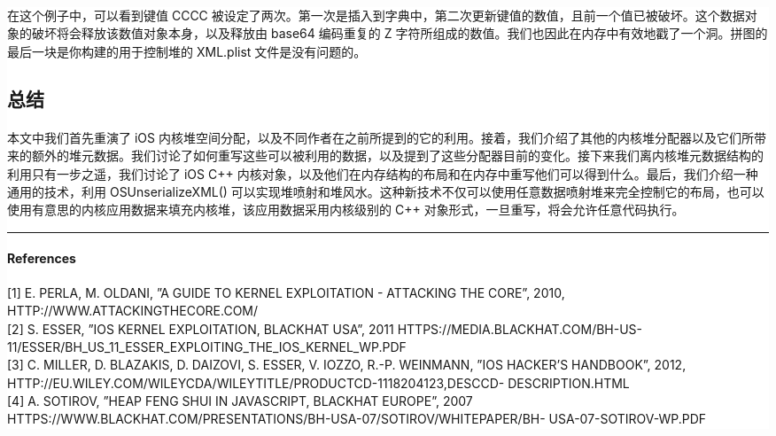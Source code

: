 在这个例子中，可以看到键值 CCCC 被设定了两次。第一次是插入到字典中，第二次更新键值的数值，且前一个值已被破坏。这个数据对象的破坏将会释放该数值对象本身，以及释放由 base64 编码重复的 Z 字符所组成的数值。我们也因此在内存中有效地戳了一个洞。拼图的最后一块是你构建的用于控制堆的 XML.plist 文件是没有问题的。

## 总结

本文中我们首先重演了 iOS 内核堆空间分配，以及不同作者在之前所提到的它的利用。接着，我们介绍了其他的内核堆分配器以及它们所带来的额外的堆元数据。我们讨论了如何重写这些可以被利用的数据，以及提到了这些分配器目前的变化。接下来我们离内核堆元数据结构的利用只有一步之遥，我们讨论了 iOS C++ 内核对象，以及他们在内存结构的布局和在内存中重写他们可以得到什么。最后，我们介绍一种通用的技术，利用 OSUnserializeXML\(\) 可以实现堆喷射和堆风水。这种新技术不仅可以使用任意数据喷射堆来完全控制它的布局，也可以使用有意思的内核应用数据来填充内核堆，该应用数据采用内核级别的 C++ 对象形式，一旦重写，将会允许任意代码执行。

---

#### References

\[1\] E. PERLA, M. OLDANI, ”A GUIDE TO KERNEL EXPLOITATION \- ATTACKING THE CORE”, 2010, HTTP://WWW.ATTACKINGTHECORE.COM/  
\[2\] S. ESSER, ”IOS KERNEL EXPLOITATION, BLACKHAT USA”, 2011 HTTPS://MEDIA.BLACKHAT.COM/BH-US- 11/ESSER/BH\_US\_11\_ESSER\_EXPLOITING\_THE\_IOS\_KERNEL\_WP.PDF  
\[3\] C. MILLER, D. BLAZAKIS, D. DAIZOVI, S. ESSER, V. IOZZO, R.-P. WEINMANN, ”IOS HACKER’S HANDBOOK”, 2012, HTTP://EU.WILEY.COM/WILEYCDA/WILEYTITLE/PRODUCTCD-1118204123,DESCCD- DESCRIPTION.HTML  
\[4\] A. SOTIROV, ”HEAP FENG SHUI IN JAVASCRIPT, BLACKHAT EUROPE”, 2007 HTTPS://WWW.BLACKHAT.COM/PRESENTATIONS/BH-USA-07/SOTIROV/WHITEPAPER/BH- USA-07-SOTIROV-WP.PDF